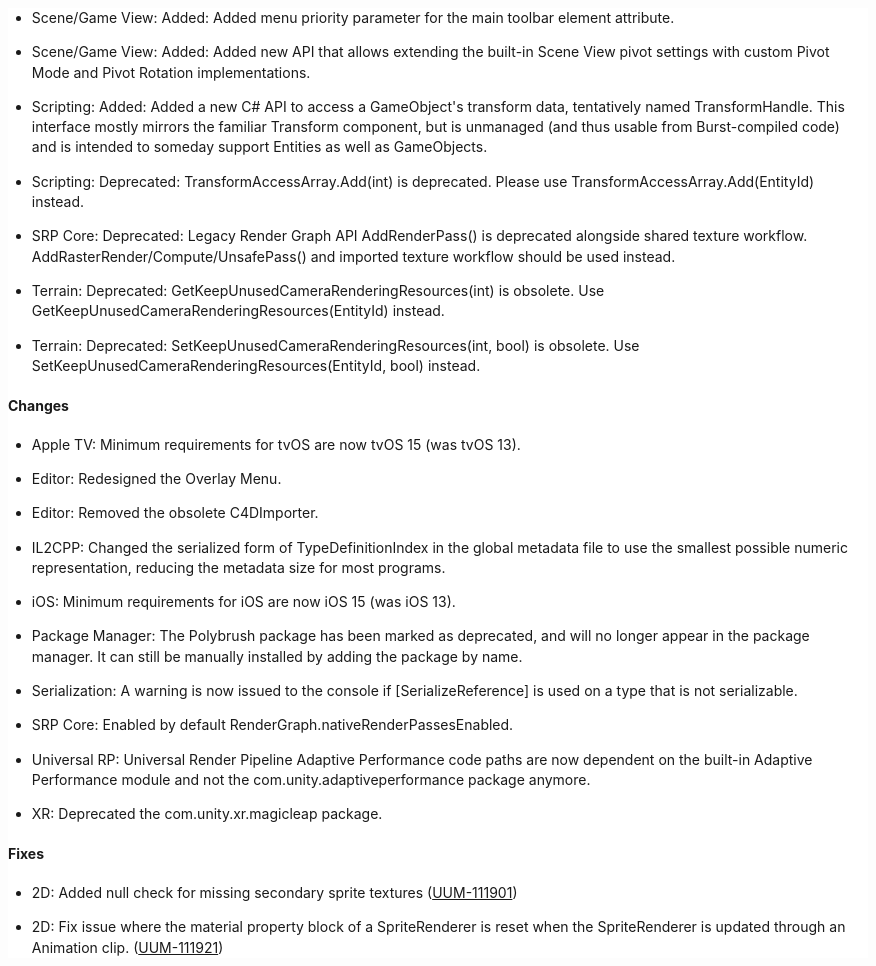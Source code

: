 - Scene/Game View: Added: Added menu priority parameter for the main toolbar element attribute.

- Scene/Game View: Added: Added new API that allows extending the built-in Scene View pivot settings with custom Pivot Mode and Pivot Rotation implementations.

- Scripting: Added: Added a new C\# API to access a GameObject's transform data, tentatively named TransformHandle. This interface mostly mirrors the familiar Transform component, but is unmanaged \(and thus usable from Burst-compiled code\) and is intended to someday support Entities as well as GameObjects.

- Scripting: Deprecated: TransformAccessArray.Add\(int\) is deprecated. Please use TransformAccessArray.Add\(EntityId\) instead.

- SRP Core: Deprecated: Legacy Render Graph API AddRenderPass\(\) is deprecated alongside shared texture workflow. AddRasterRender/Compute/UnsafePass\(\) and imported texture workflow should be used instead.

- Terrain: Deprecated: GetKeepUnusedCameraRenderingResources\(int\) is obsolete. Use GetKeepUnusedCameraRenderingResources\(EntityId\) instead.

- Terrain: Deprecated: SetKeepUnusedCameraRenderingResources\(int, bool\) is obsolete. Use SetKeepUnusedCameraRenderingResources\(EntityId, bool\) instead.



#### Changes

- Apple TV: Minimum requirements for tvOS are now tvOS 15 \(was tvOS 13\).

- Editor: Redesigned the Overlay Menu.

- Editor: Removed the obsolete C4DImporter.

- IL2CPP: Changed the serialized form of TypeDefinitionIndex in the global metadata file to use the smallest possible numeric representation, reducing the metadata size for most programs.

- iOS: Minimum requirements for iOS are now iOS 15 \(was iOS 13\).

- Package Manager: The Polybrush package has been marked as deprecated, and will no longer appear in the package manager. It can still be manually installed by adding the package by name.

- Serialization: A warning is now issued to the console if \[SerializeReference\] is used on a type that is not serializable.

- SRP Core: Enabled by default RenderGraph.nativeRenderPassesEnabled.

- Universal RP: Universal Render Pipeline Adaptive Performance code paths are now dependent on the built-in Adaptive Performance module and not the com.unity.adaptiveperformance package anymore.

- XR: Deprecated the com.unity.xr.magicleap package.



#### Fixes

- 2D: Added null check for missing secondary sprite textures
    ([UUM-111901](https://issuetracker.unity3d.com/issues/dereferencing-nullptr-pptr-errors-are-logged-when-source-image-is-selected-in-the-image-component))

- 2D: Fix issue where the material property block of a SpriteRenderer is reset when the SpriteRenderer is updated through an Animation clip.
    ([UUM-111921](https://issuetracker.unity3d.com/issues/changes-of-materialpropertyblock-via-script-reset-when-sprite-renderer-dot-color-is-changed-in-animation))
